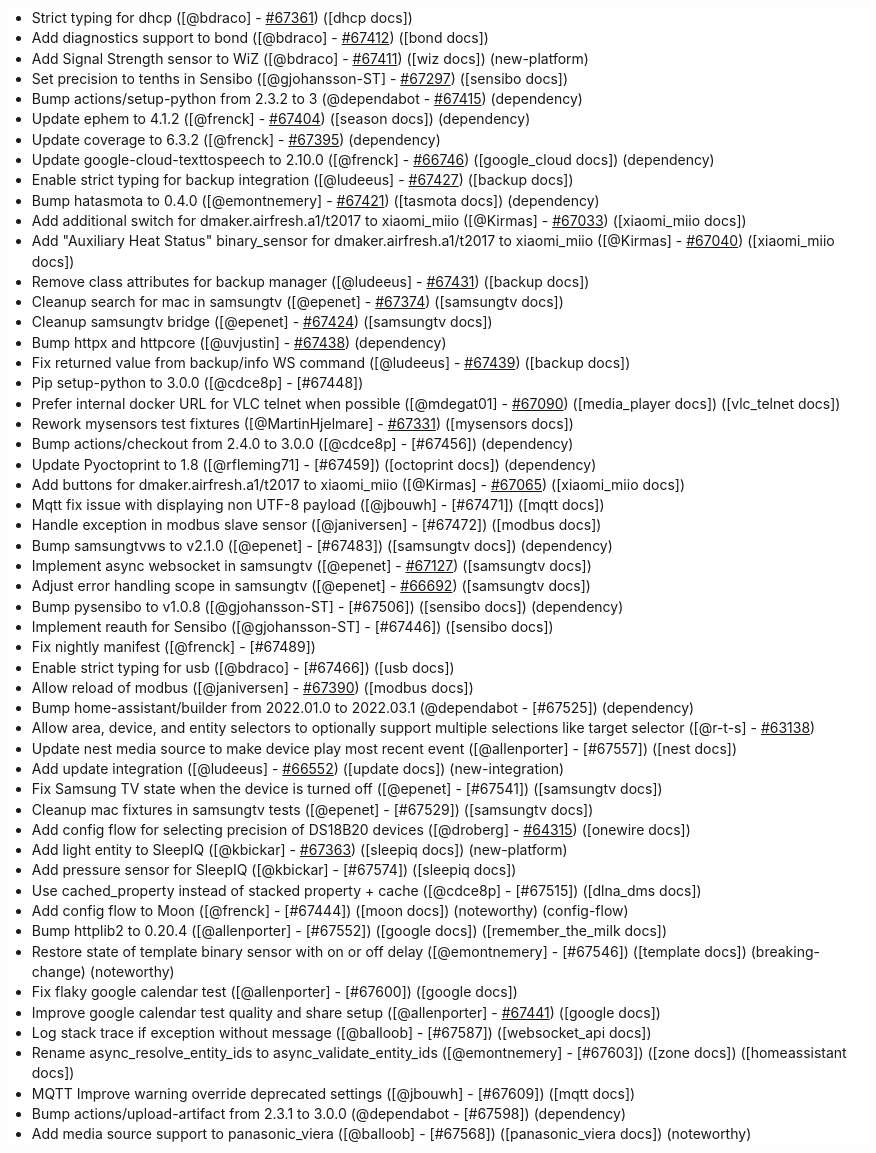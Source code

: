 - Strict typing for dhcp ([@bdraco] - [#67361]) ([dhcp docs])
- Add diagnostics support to bond ([@bdraco] - [#67412]) ([bond docs])
- Add Signal Strength sensor to WiZ ([@bdraco] - [#67411]) ([wiz docs]) (new-platform)
- Set precision to tenths in Sensibo ([@gjohansson-ST] - [#67297]) ([sensibo docs])
- Bump actions/setup-python from 2.3.2 to 3 (@dependabot - [#67415]) (dependency)
- Update ephem to 4.1.2 ([@frenck] - [#67404]) ([season docs]) (dependency)
- Update coverage to 6.3.2 ([@frenck] - [#67395]) (dependency)
- Update google-cloud-texttospeech to 2.10.0 ([@frenck] - [#66746]) ([google_cloud docs]) (dependency)
- Enable strict typing for backup integration ([@ludeeus] - [#67427]) ([backup docs])
- Bump hatasmota to 0.4.0 ([@emontnemery] - [#67421]) ([tasmota docs]) (dependency)
- Add additional switch for dmaker.airfresh.a1/t2017 to xiaomi_miio ([@Kirmas] - [#67033]) ([xiaomi_miio docs])
- Add "Auxiliary Heat Status" binary_sensor for dmaker.airfresh.a1/t2017 to xiaomi_miio ([@Kirmas] - [#67040]) ([xiaomi_miio docs])
- Remove class attributes for backup manager ([@ludeeus] - [#67431]) ([backup docs])
- Cleanup search for mac in samsungtv ([@epenet] - [#67374]) ([samsungtv docs])
- Cleanup samsungtv bridge ([@epenet] - [#67424]) ([samsungtv docs])
- Bump httpx and httpcore ([@uvjustin] - [#67438]) (dependency)
- Fix returned value from backup/info WS command ([@ludeeus] - [#67439]) ([backup docs])
- Pip setup-python to 3.0.0 ([@cdce8p] - [#67448])
- Prefer internal docker URL for VLC telnet when possible ([@mdegat01] - [#67090]) ([media_player docs]) ([vlc_telnet docs])
- Rework mysensors test fixtures ([@MartinHjelmare] - [#67331]) ([mysensors docs])
- Bump actions/checkout from 2.4.0 to 3.0.0 ([@cdce8p] - [#67456]) (dependency)
- Update Pyoctoprint to 1.8 ([@rfleming71] - [#67459]) ([octoprint docs]) (dependency)
- Add buttons for dmaker.airfresh.a1/t2017 to xiaomi_miio ([@Kirmas] - [#67065]) ([xiaomi_miio docs])
- Mqtt fix issue with displaying non UTF-8 payload ([@jbouwh] - [#67471]) ([mqtt docs])
- Handle exception in modbus slave sensor ([@janiversen] - [#67472]) ([modbus docs])
- Bump samsungtvws to v2.1.0 ([@epenet] - [#67483]) ([samsungtv docs]) (dependency)
- Implement async websocket in samsungtv ([@epenet] - [#67127]) ([samsungtv docs])
- Adjust error handling scope in samsungtv ([@epenet] - [#66692]) ([samsungtv docs])
- Bump pysensibo to v1.0.8 ([@gjohansson-ST] - [#67506]) ([sensibo docs]) (dependency)
- Implement reauth for Sensibo ([@gjohansson-ST] - [#67446]) ([sensibo docs])
- Fix nightly manifest ([@frenck] - [#67489])
- Enable strict typing for usb ([@bdraco] - [#67466]) ([usb docs])
- Allow reload of modbus ([@janiversen] - [#67390]) ([modbus docs])
- Bump home-assistant/builder from 2022.01.0 to 2022.03.1 (@dependabot - [#67525]) (dependency)
- Allow area, device, and entity selectors to optionally support multiple selections like target selector ([@r-t-s] - [#63138])
- Update nest media source to make device play most recent event ([@allenporter] - [#67557]) ([nest docs])
- Add update integration ([@ludeeus] - [#66552]) ([update docs]) (new-integration)
- Fix Samsung TV state when the device is turned off ([@epenet] - [#67541]) ([samsungtv docs])
- Cleanup mac fixtures in samsungtv tests ([@epenet] - [#67529]) ([samsungtv docs])
- Add config flow for selecting precision of DS18B20 devices ([@droberg] - [#64315]) ([onewire docs])
- Add light entity to SleepIQ ([@kbickar] - [#67363]) ([sleepiq docs]) (new-platform)
- Add pressure sensor for SleepIQ ([@kbickar] - [#67574]) ([sleepiq docs])
- Use cached_property instead of stacked property + cache ([@cdce8p] - [#67515]) ([dlna_dms docs])
- Add config flow to Moon ([@frenck] - [#67444]) ([moon docs]) (noteworthy) (config-flow)
- Bump httplib2 to 0.20.4 ([@allenporter] - [#67552]) ([google docs]) ([remember_the_milk docs])
- Restore state of template binary sensor with on or off delay ([@emontnemery] - [#67546]) ([template docs]) (breaking-change) (noteworthy)
- Fix flaky google calendar test ([@allenporter] - [#67600]) ([google docs])
- Improve google calendar test quality and share setup ([@allenporter] - [#67441]) ([google docs])
- Log stack trace if exception without message ([@balloob] - [#67587]) ([websocket_api docs])
- Rename async_resolve_entity_ids to async_validate_entity_ids ([@emontnemery] - [#67603]) ([zone docs]) ([homeassistant docs])
- MQTT Improve warning override deprecated settings ([@jbouwh] - [#67609]) ([mqtt docs])
- Bump actions/upload-artifact from 2.3.1 to 3.0.0 (@dependabot - [#67598]) (dependency)
- Add media source support to panasonic_viera ([@balloob] - [#67568]) ([panasonic_viera docs]) (noteworthy)

[#46060]: https://github.com/home-assistant/core/pull/46060
[#52360]: https://github.com/home-assistant/core/pull/52360
[#52852]: https://github.com/home-assistant/core/pull/52852
[#54704]: https://github.com/home-assistant/core/pull/54704
[#55690]: https://github.com/home-assistant/core/pull/55690
[#56357]: https://github.com/home-assistant/core/pull/56357
[#56619]: https://github.com/home-assistant/core/pull/56619
[#58789]: https://github.com/home-assistant/core/pull/58789
[#59560]: https://github.com/home-assistant/core/pull/59560
[#60947]: https://github.com/home-assistant/core/pull/60947
[#61069]: https://github.com/home-assistant/core/pull/61069
[#61398]: https://github.com/home-assistant/core/pull/61398
[#61616]: https://github.com/home-assistant/core/pull/61616
[#62315]: https://github.com/home-assistant/core/pull/62315
[#62483]: https://github.com/home-assistant/core/pull/62483
[#62698]: https://github.com/home-assistant/core/pull/62698
[#63138]: https://github.com/home-assistant/core/pull/63138
[#63525]: https://github.com/home-assistant/core/pull/63525
[#63529]: https://github.com/home-assistant/core/pull/63529
[#63536]: https://github.com/home-assistant/core/pull/63536
[#63964]: https://github.com/home-assistant/core/pull/63964
[#64315]: https://github.com/home-assistant/core/pull/64315
[#64366]: https://github.com/home-assistant/core/pull/64366
[#64604]: https://github.com/home-assistant/core/pull/64604
[#64728]: https://github.com/home-assistant/core/pull/64728
[#64832]: https://github.com/home-assistant/core/pull/64832
[#65063]: https://github.com/home-assistant/core/pull/65063
[#65147]: https://github.com/home-assistant/core/pull/65147
[#65166]: https://github.com/home-assistant/core/pull/65166
[#65182]: https://github.com/home-assistant/core/pull/65182
[#65194]: https://github.com/home-assistant/core/pull/65194
[#65203]: https://github.com/home-assistant/core/pull/65203
[#65233]: https://github.com/home-assistant/core/pull/65233
[#65394]: https://github.com/home-assistant/core/pull/65394
[#65403]: https://github.com/home-assistant/core/pull/65403
[#65841]: https://github.com/home-assistant/core/pull/65841
[#65865]: https://github.com/home-assistant/core/pull/65865
[#65886]: https://github.com/home-assistant/core/pull/65886
[#66110]: https://github.com/home-assistant/core/pull/66110
[#66253]: https://github.com/home-assistant/core/pull/66253
[#66297]: https://github.com/home-assistant/core/pull/66297
[#66393]: https://github.com/home-assistant/core/pull/66393
[#66395]: https://github.com/home-assistant/core/pull/66395
[#66414]: https://github.com/home-assistant/core/pull/66414
[#66416]: https://github.com/home-assistant/core/pull/66416
[#66433]: https://github.com/home-assistant/core/pull/66433
[#66456]: https://github.com/home-assistant/core/pull/66456
[#66552]: https://github.com/home-assistant/core/pull/66552
[#66692]: https://github.com/home-assistant/core/pull/66692
[#66746]: https://github.com/home-assistant/core/pull/66746
[#66874]: https://github.com/home-assistant/core/pull/66874
[#66901]: https://github.com/home-assistant/core/pull/66901
[#66949]: https://github.com/home-assistant/core/pull/66949
[#66965]: https://github.com/home-assistant/core/pull/66965
[#66993]: https://github.com/home-assistant/core/pull/66993
[#67002]: https://github.com/home-assistant/core/pull/67002
[#67024]: https://github.com/home-assistant/core/pull/67024
[#67033]: https://github.com/home-assistant/core/pull/67033
[#67040]: https://github.com/home-assistant/core/pull/67040
[#67053]: https://github.com/home-assistant/core/pull/67053
[#67065]: https://github.com/home-assistant/core/pull/67065
[#67069]: https://github.com/home-assistant/core/pull/67069
[#67090]: https://github.com/home-assistant/core/pull/67090
[#67119]: https://github.com/home-assistant/core/pull/67119
[#67127]: https://github.com/home-assistant/core/pull/67127
[#67132]: https://github.com/home-assistant/core/pull/67132
[#67135]: https://github.com/home-assistant/core/pull/67135
[#67155]: https://github.com/home-assistant/core/pull/67155
[#67157]: https://github.com/home-assistant/core/pull/67157
[#67158]: https://github.com/home-assistant/core/pull/67158
[#67160]: https://github.com/home-assistant/core/pull/67160
[#67161]: https://github.com/home-assistant/core/pull/67161
[#67162]: https://github.com/home-assistant/core/pull/67162
[#67163]: https://github.com/home-assistant/core/pull/67163
[#67164]: https://github.com/home-assistant/core/pull/67164
[#67165]: https://github.com/home-assistant/core/pull/67165
[#67166]: https://github.com/home-assistant/core/pull/67166
[#67167]: https://github.com/home-assistant/core/pull/67167
[#67172]: https://github.com/home-assistant/core/pull/67172
[#67173]: https://github.com/home-assistant/core/pull/67173
[#67176]: https://github.com/home-assistant/core/pull/67176
[#67177]: https://github.com/home-assistant/core/pull/67177
[#67181]: https://github.com/home-assistant/core/pull/67181
[#67184]: https://github.com/home-assistant/core/pull/67184
[#67185]: https://github.com/home-assistant/core/pull/67185
[#67186]: https://github.com/home-assistant/core/pull/67186
[#67187]: https://github.com/home-assistant/core/pull/67187
[#67188]: https://github.com/home-assistant/core/pull/67188
[#67189]: https://github.com/home-assistant/core/pull/67189
[#67199]: https://github.com/home-assistant/core/pull/67199
[#67200]: https://github.com/home-assistant/core/pull/67200
[#67216]: https://github.com/home-assistant/core/pull/67216
[#67221]: https://github.com/home-assistant/core/pull/67221
[#67227]: https://github.com/home-assistant/core/pull/67227
[#67233]: https://github.com/home-assistant/core/pull/67233
[#67236]: https://github.com/home-assistant/core/pull/67236
[#67238]: https://github.com/home-assistant/core/pull/67238
[#67246]: https://github.com/home-assistant/core/pull/67246
[#67268]: https://github.com/home-assistant/core/pull/67268
[#67269]: https://github.com/home-assistant/core/pull/67269
[#67272]: https://github.com/home-assistant/core/pull/67272
[#67273]: https://github.com/home-assistant/core/pull/67273
[#67274]: https://github.com/home-assistant/core/pull/67274
[#67276]: https://github.com/home-assistant/core/pull/67276
[#67277]: https://github.com/home-assistant/core/pull/67277
[#67278]: https://github.com/home-assistant/core/pull/67278
[#67279]: https://github.com/home-assistant/core/pull/67279
[#67280]: https://github.com/home-assistant/core/pull/67280
[#67281]: https://github.com/home-assistant/core/pull/67281
[#67282]: https://github.com/home-assistant/core/pull/67282
[#67283]: https://github.com/home-assistant/core/pull/67283
[#67284]: https://github.com/home-assistant/core/pull/67284
[#67285]: https://github.com/home-assistant/core/pull/67285
[#67286]: https://github.com/home-assistant/core/pull/67286
[#67287]: https://github.com/home-assistant/core/pull/67287
[#67292]: https://github.com/home-assistant/core/pull/67292
[#67297]: https://github.com/home-assistant/core/pull/67297
[#67298]: https://github.com/home-assistant/core/pull/67298
[#67299]: https://github.com/home-assistant/core/pull/67299
[#67305]: https://github.com/home-assistant/core/pull/67305
[#67310]: https://github.com/home-assistant/core/pull/67310
[#67311]: https://github.com/home-assistant/core/pull/67311
[#67312]: https://github.com/home-assistant/core/pull/67312
[#67314]: https://github.com/home-assistant/core/pull/67314
[#67316]: https://github.com/home-assistant/core/pull/67316
[#67319]: https://github.com/home-assistant/core/pull/67319
[#67321]: https://github.com/home-assistant/core/pull/67321
[#67322]: https://github.com/home-assistant/core/pull/67322
[#67331]: https://github.com/home-assistant/core/pull/67331
[#67343]: https://github.com/home-assistant/core/pull/67343
[#67351]: https://github.com/home-assistant/core/pull/67351
[#67355]: https://github.com/home-assistant/core/pull/67355
[#67356]: https://github.com/home-assistant/core/pull/67356
[#67361]: https://github.com/home-assistant/core/pull/67361
[#67363]: https://github.com/home-assistant/core/pull/67363
[#67368]: https://github.com/home-assistant/core/pull/67368
[#67369]: https://github.com/home-assistant/core/pull/67369
[#67370]: https://github.com/home-assistant/core/pull/67370
[#67372]: https://github.com/home-assistant/core/pull/67372
[#67373]: https://github.com/home-assistant/core/pull/67373
[#67374]: https://github.com/home-assistant/core/pull/67374
[#67378]: https://github.com/home-assistant/core/pull/67378
[#67380]: https://github.com/home-assistant/core/pull/67380
[#67381]: https://github.com/home-assistant/core/pull/67381
[#67382]: https://github.com/home-assistant/core/pull/67382
[#67385]: https://github.com/home-assistant/core/pull/67385
[#67389]: https://github.com/home-assistant/core/pull/67389
[#67390]: https://github.com/home-assistant/core/pull/67390
[#67392]: https://github.com/home-assistant/core/pull/67392
[#67393]: https://github.com/home-assistant/core/pull/67393
[#67394]: https://github.com/home-assistant/core/pull/67394
[#67395]: https://github.com/home-assistant/core/pull/67395
[#67396]: https://github.com/home-assistant/core/pull/67396
[#67403]: https://github.com/home-assistant/core/pull/67403
[#67404]: https://github.com/home-assistant/core/pull/67404
[#67408]: https://github.com/home-assistant/core/pull/67408
[#67411]: https://github.com/home-assistant/core/pull/67411
[#67412]: https://github.com/home-assistant/core/pull/67412
[#67413]: https://github.com/home-assistant/core/pull/67413
[#67415]: https://github.com/home-assistant/core/pull/67415
[#67421]: https://github.com/home-assistant/core/pull/67421
[#67424]: https://github.com/home-assistant/core/pull/67424
[#67427]: https://github.com/home-assistant/core/pull/67427
[#67428]: https://github.com/home-assistant/core/pull/67428
[#67431]: https://github.com/home-assistant/core/pull/67431
[#67438]: https://github.com/home-assistant/core/pull/67438
[#67439]: https://github.com/home-assistant/core/pull/67439
[#67441]: https://github.com/home-assistant/core/pull/67441